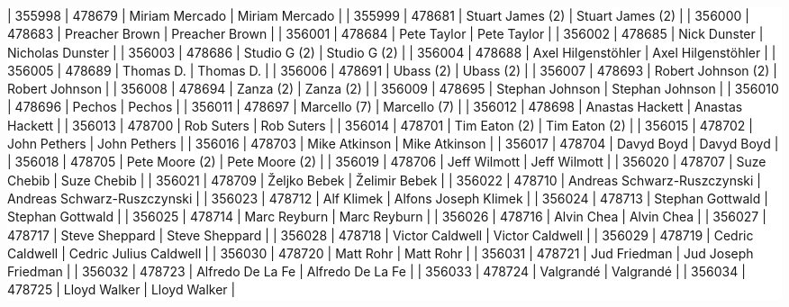 | 355998 | 478679 | Miriam Mercado | Miriam Mercado |
| 355999 | 478681 | Stuart James (2) | Stuart James (2) |
| 356000 | 478683 | Preacher Brown | Preacher Brown |
| 356001 | 478684 | Pete Taylor | Pete Taylor |
| 356002 | 478685 | Nick Dunster | Nicholas Dunster |
| 356003 | 478686 | Studio G (2) | Studio G (2) |
| 356004 | 478688 | Axel Hilgenstöhler | Axel Hilgenstöhler |
| 356005 | 478689 | Thomas D. | Thomas D. |
| 356006 | 478691 | Ubass (2) | Ubass (2) |
| 356007 | 478693 | Robert Johnson (2) | Robert Johnson |
| 356008 | 478694 | Zanza (2) | Zanza (2) |
| 356009 | 478695 | Stephan Johnson | Stephan Johnson |
| 356010 | 478696 | Pechos | Pechos |
| 356011 | 478697 | Marcello (7) | Marcello (7) |
| 356012 | 478698 | Anastas Hackett | Anastas Hackett |
| 356013 | 478700 | Rob Suters | Rob Suters |
| 356014 | 478701 | Tim Eaton (2) | Tim Eaton (2) |
| 356015 | 478702 | John Pethers | John Pethers |
| 356016 | 478703 | Mike Atkinson | Mike Atkinson |
| 356017 | 478704 | Davyd Boyd | Davyd Boyd |
| 356018 | 478705 | Pete Moore (2) | Pete Moore (2) |
| 356019 | 478706 | Jeff Wilmott | Jeff Wilmott |
| 356020 | 478707 | Suze Chebib | Suze Chebib |
| 356021 | 478709 | Željko Bebek | Želimir Bebek |
| 356022 | 478710 | Andreas Schwarz-Ruszczynski | Andreas Schwarz-Ruszczynski |
| 356023 | 478712 | Alf Klimek | Alfons Joseph Klimek |
| 356024 | 478713 | Stephan Gottwald | Stephan Gottwald |
| 356025 | 478714 | Marc Reyburn | Marc Reyburn |
| 356026 | 478716 | Alvin Chea | Alvin Chea |
| 356027 | 478717 | Steve Sheppard | Steve Sheppard |
| 356028 | 478718 | Victor Caldwell | Victor Caldwell |
| 356029 | 478719 | Cedric Caldwell | Cedric Julius Caldwell |
| 356030 | 478720 | Matt Rohr | Matt Rohr |
| 356031 | 478721 | Jud Friedman | Jud Joseph Friedman |
| 356032 | 478723 | Alfredo De La Fe | Alfredo De La Fe |
| 356033 | 478724 | Valgrandé | Valgrandé |
| 356034 | 478725 | Lloyd Walker | Lloyd Walker |